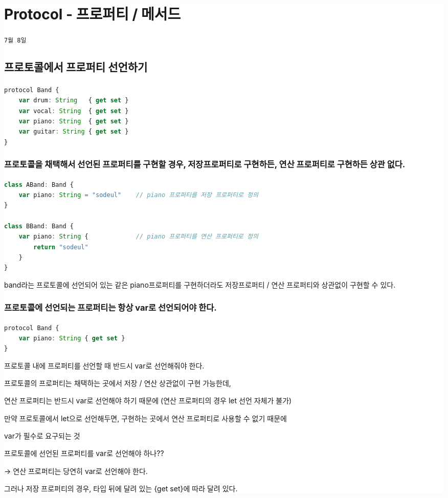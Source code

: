 # Protocol - 프로퍼티 / 메서드

`7월 8일`

## 프로토콜에서 프로퍼티 선언하기

```jsx
protocol Band {
    var drum: String   { get set }
    var vocal: String  { get set }
    var piano: String  { get set }
    var guitar: String { get set }
}
```

### 프로토콜을 채택해서 선언된 프로퍼티를 구현할 경우, 저장프로퍼티로 구현하든, 연산 프로퍼티로 구현하든 상관 없다.

```jsx
class ABand: Band {
    var piano: String = "sodeul"    // piano 프로퍼티를 저장 프로퍼티로 정의
}
 
class BBand: Band {
    var piano: String {             // piano 프로퍼티를 연산 프로퍼티로 정의
        return "sodeul"
    }
}
```

band라는 프로토콜에 선언되어 있는 같은 piano프로퍼티를 구현하더라도 저장프로퍼티 / 연산 프로퍼티와 상관없이 구현할 수 있다.

### 프로토콜에 선언되는 프로퍼티는 항상 var로 선언되어야 한다.

```jsx
protocol Band {
    var piano: String { get set }
}
```

프로토콜 내에 프로퍼티를 선언할 때 반드시 var로 선언해줘야 한다.

프로토콜의 프로퍼티는 채택하는 곳에서 저장 / 연산 상관없이 구현 가능한데, 

연산 프로퍼티는 반드시 var로 선언해야 하기 때문에 (연산 프로퍼티의 경우 let 선언 자체가 불가)

만약 프로토콜에서 let으로 선언해두면, 구현하는 곳에서 연산 프로퍼티로 사용할 수 없기 때문에

var가 필수로 요구되는 것

프로토콜에 선언된 프로퍼티를 var로 선언해야 하나??

→ 연산 프로퍼티는 당연히 var로 선언해야 한다.

그러나 저장 프로퍼티의 경우, 타입 뒤에 달려 있는 {get set}에 따라 달려 있다.

